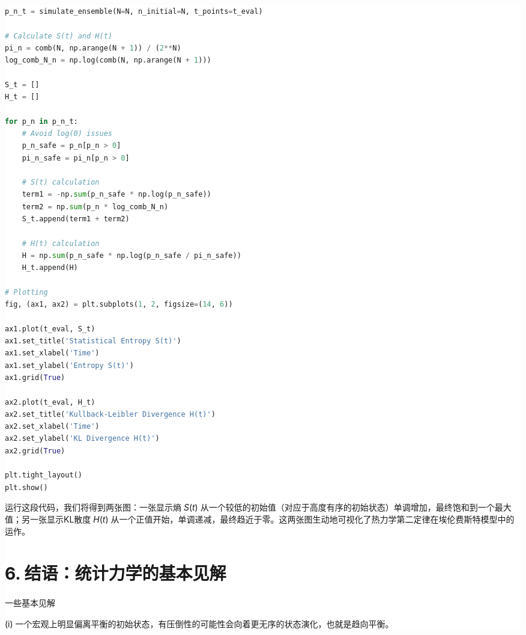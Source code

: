 ```python
p_n_t = simulate_ensemble(N=N, n_initial=N, t_points=t_eval)

# Calculate S(t) and H(t)
pi_n = comb(N, np.arange(N + 1)) / (2**N)
log_comb_N_n = np.log(comb(N, np.arange(N + 1)))

S_t = []
H_t = []

for p_n in p_n_t:
    # Avoid log(0) issues
    p_n_safe = p_n[p_n > 0]
    pi_n_safe = pi_n[p_n > 0]
    
    # S(t) calculation
    term1 = -np.sum(p_n_safe * np.log(p_n_safe))
    term2 = np.sum(p_n * log_comb_N_n)
    S_t.append(term1 + term2)
    
    # H(t) calculation
    H = np.sum(p_n_safe * np.log(p_n_safe / pi_n_safe))
    H_t.append(H)

# Plotting
fig, (ax1, ax2) = plt.subplots(1, 2, figsize=(14, 6))

ax1.plot(t_eval, S_t)
ax1.set_title('Statistical Entropy S(t)')
ax1.set_xlabel('Time')
ax1.set_ylabel('Entropy S(t)')
ax1.grid(True)

ax2.plot(t_eval, H_t)
ax2.set_title('Kullback-Leibler Divergence H(t)')
ax2.set_xlabel('Time')
ax2.set_ylabel('KL Divergence H(t)')
ax2.grid(True)

plt.tight_layout()
plt.show()
```

运行这段代码，我们将得到两张图：一张显示熵 $S(t)$ 从一个较低的初始值（对应于高度有序的初始状态）单调增加，最终饱和到一个最大值；另一张显示KL散度 $H(t)$ 从一个正值开始，单调递减，最终趋近于零。这两张图生动地可视化了热力学第二定律在埃伦费斯特模型中的运作。

# 6. 结语：统计力学的基本见解



一些基本见解 

(i) 一个宏观上明显偏离平衡的初始状态，有压倒性的可能性会向着更无序的状态演化，也就是趋向平衡。 

